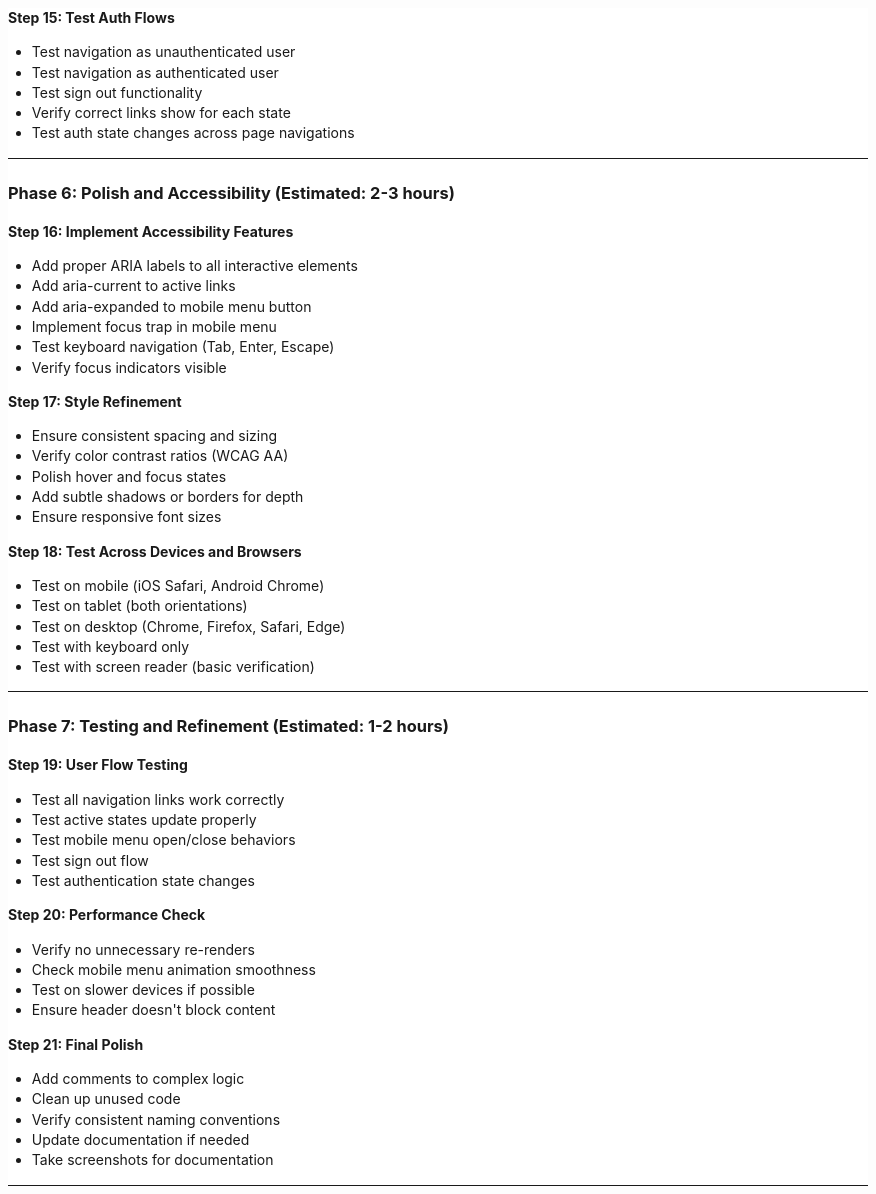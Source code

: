 **Step 15: Test Auth Flows**
- Test navigation as unauthenticated user
- Test navigation as authenticated user
- Test sign out functionality
- Verify correct links show for each state
- Test auth state changes across page navigations

---

### Phase 6: Polish and Accessibility (Estimated: 2-3 hours)

**Step 16: Implement Accessibility Features**
- Add proper ARIA labels to all interactive elements
- Add aria-current to active links
- Add aria-expanded to mobile menu button
- Implement focus trap in mobile menu
- Test keyboard navigation (Tab, Enter, Escape)
- Verify focus indicators visible

**Step 17: Style Refinement**
- Ensure consistent spacing and sizing
- Verify color contrast ratios (WCAG AA)
- Polish hover and focus states
- Add subtle shadows or borders for depth
- Ensure responsive font sizes

**Step 18: Test Across Devices and Browsers**
- Test on mobile (iOS Safari, Android Chrome)
- Test on tablet (both orientations)
- Test on desktop (Chrome, Firefox, Safari, Edge)
- Test with keyboard only
- Test with screen reader (basic verification)

---

### Phase 7: Testing and Refinement (Estimated: 1-2 hours)

**Step 19: User Flow Testing**
- Test all navigation links work correctly
- Test active states update properly
- Test mobile menu open/close behaviors
- Test sign out flow
- Test authentication state changes

**Step 20: Performance Check**
- Verify no unnecessary re-renders
- Check mobile menu animation smoothness
- Test on slower devices if possible
- Ensure header doesn't block content

**Step 21: Final Polish**
- Add comments to complex logic
- Clean up unused code
- Verify consistent naming conventions
- Update documentation if needed
- Take screenshots for documentation

---